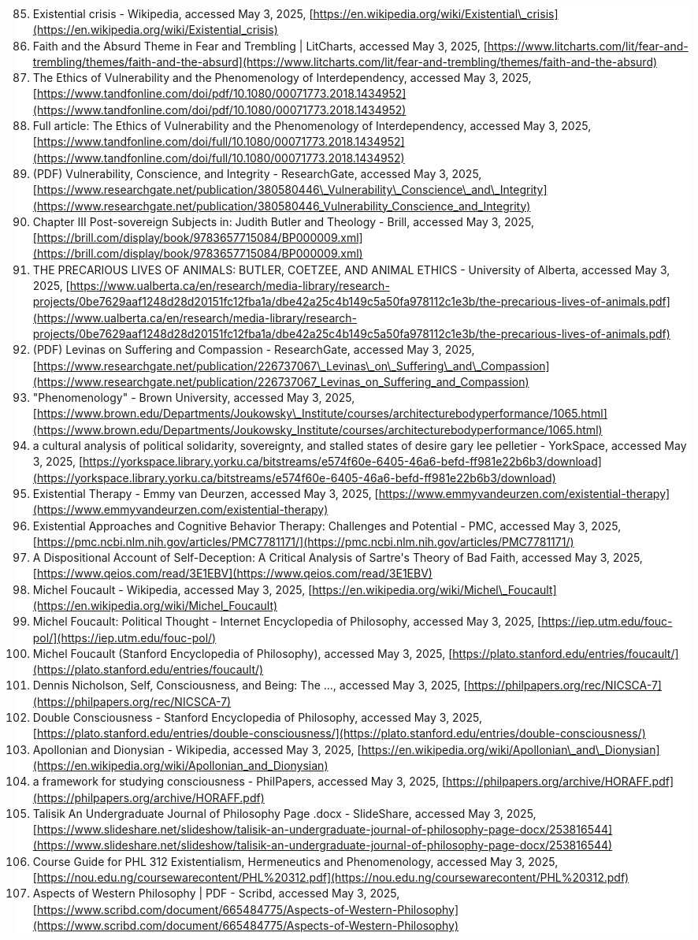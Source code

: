 85. Existential crisis \- Wikipedia, accessed May 3, 2025, [https://en.wikipedia.org/wiki/Existential\_crisis](https://en.wikipedia.org/wiki/Existential_crisis)  
86. Faith and the Absurd Theme in Fear and Trembling | LitCharts, accessed May 3, 2025, [https://www.litcharts.com/lit/fear-and-trembling/themes/faith-and-the-absurd](https://www.litcharts.com/lit/fear-and-trembling/themes/faith-and-the-absurd)  
87. The Ethics of Vulnerability and the Phenomenology of Interdependency, accessed May 3, 2025, [https://www.tandfonline.com/doi/pdf/10.1080/00071773.2018.1434952](https://www.tandfonline.com/doi/pdf/10.1080/00071773.2018.1434952)  
88. Full article: The Ethics of Vulnerability and the Phenomenology of Interdependency, accessed May 3, 2025, [https://www.tandfonline.com/doi/full/10.1080/00071773.2018.1434952](https://www.tandfonline.com/doi/full/10.1080/00071773.2018.1434952)  
89. (PDF) Vulnerability, Conscience, and Integrity \- ResearchGate, accessed May 3, 2025, [https://www.researchgate.net/publication/380580446\_Vulnerability\_Conscience\_and\_Integrity](https://www.researchgate.net/publication/380580446_Vulnerability_Conscience_and_Integrity)  
90. Chapter III Post-sovereign Subjects in: Judith Butler and Theology \- Brill, accessed May 3, 2025, [https://brill.com/display/book/9783657715084/BP000009.xml](https://brill.com/display/book/9783657715084/BP000009.xml)  
91. THE PRECARIOUS LIVES OF ANIMALS: BUTLER, COETZEE, AND ANIMAL ETHICS \- University of Alberta, accessed May 3, 2025, [https://www.ualberta.ca/en/research/media-library/research-projects/0be7629aaf1248d28d20151fc12fba1a/dbe42a25c4b149c5a50fa978112c1e3b/the-precarious-lives-of-animals.pdf](https://www.ualberta.ca/en/research/media-library/research-projects/0be7629aaf1248d28d20151fc12fba1a/dbe42a25c4b149c5a50fa978112c1e3b/the-precarious-lives-of-animals.pdf)  
92. (PDF) Levinas on Suffering and Compassion \- ResearchGate, accessed May 3, 2025, [https://www.researchgate.net/publication/226737067\_Levinas\_on\_Suffering\_and\_Compassion](https://www.researchgate.net/publication/226737067_Levinas_on_Suffering_and_Compassion)  
93. "Phenomenology" \- Brown University, accessed May 3, 2025, [https://www.brown.edu/Departments/Joukowsky\_Institute/courses/architecturebodyperformance/1065.html](https://www.brown.edu/Departments/Joukowsky_Institute/courses/architecturebodyperformance/1065.html)  
94. a cultural analysis of political solidarity, sovereignty, and stalled states of desire gary lee pelletier \- YorkSpace, accessed May 3, 2025, [https://yorkspace.library.yorku.ca/bitstreams/e574f60e-6405-46a6-befd-ff981e22b6b3/download](https://yorkspace.library.yorku.ca/bitstreams/e574f60e-6405-46a6-befd-ff981e22b6b3/download)  
95. Existential Therapy \- Emmy van Deurzen, accessed May 3, 2025, [https://www.emmyvandeurzen.com/existential-therapy](https://www.emmyvandeurzen.com/existential-therapy)  
96. Existential Approaches and Cognitive Behavior Therapy: Challenges and Potential \- PMC, accessed May 3, 2025, [https://pmc.ncbi.nlm.nih.gov/articles/PMC7781171/](https://pmc.ncbi.nlm.nih.gov/articles/PMC7781171/)  
97. A Dispositional Account of Self-Deception: A Critical Analysis of Sartre's Theory of Bad Faith, accessed May 3, 2025, [https://www.qeios.com/read/3E1EBV](https://www.qeios.com/read/3E1EBV)  
98. Michel Foucault \- Wikipedia, accessed May 3, 2025, [https://en.wikipedia.org/wiki/Michel\_Foucault](https://en.wikipedia.org/wiki/Michel_Foucault)  
99. Michel Foucault: Political Thought \- Internet Encyclopedia of Philosophy, accessed May 3, 2025, [https://iep.utm.edu/fouc-pol/](https://iep.utm.edu/fouc-pol/)  
100. Michel Foucault (Stanford Encyclopedia of Philosophy), accessed May 3, 2025, [https://plato.stanford.edu/entries/foucault/](https://plato.stanford.edu/entries/foucault/)  
101. Dennis Nicholson, Self, Consciousness, and Being: The ..., accessed May 3, 2025, [https://philpapers.org/rec/NICSCA-7](https://philpapers.org/rec/NICSCA-7)  
102. Double Consciousness \- Stanford Encyclopedia of Philosophy, accessed May 3, 2025, [https://plato.stanford.edu/entries/double-consciousness/](https://plato.stanford.edu/entries/double-consciousness/)  
103. Apollonian and Dionysian \- Wikipedia, accessed May 3, 2025, [https://en.wikipedia.org/wiki/Apollonian\_and\_Dionysian](https://en.wikipedia.org/wiki/Apollonian_and_Dionysian)  
104. a framework for studying consciousness \- PhilPapers, accessed May 3, 2025, [https://philpapers.org/archive/HORAFF.pdf](https://philpapers.org/archive/HORAFF.pdf)  
105. Talisik An Undergraduate Journal of Philosophy Page .docx \- SlideShare, accessed May 3, 2025, [https://www.slideshare.net/slideshow/talisik-an-undergraduate-journal-of-philosophy-page-docx/253816544](https://www.slideshare.net/slideshow/talisik-an-undergraduate-journal-of-philosophy-page-docx/253816544)  
106. Course Guide for PHL 312 Existentialism, Hermeneutics and Phenomenology, accessed May 3, 2025, [https://nou.edu.ng/coursewarecontent/PHL%20312.pdf](https://nou.edu.ng/coursewarecontent/PHL%20312.pdf)  
107. Aspects of Western Philosophy | PDF \- Scribd, accessed May 3, 2025, [https://www.scribd.com/document/665484775/Aspects-of-Western-Philosophy](https://www.scribd.com/document/665484775/Aspects-of-Western-Philosophy)  